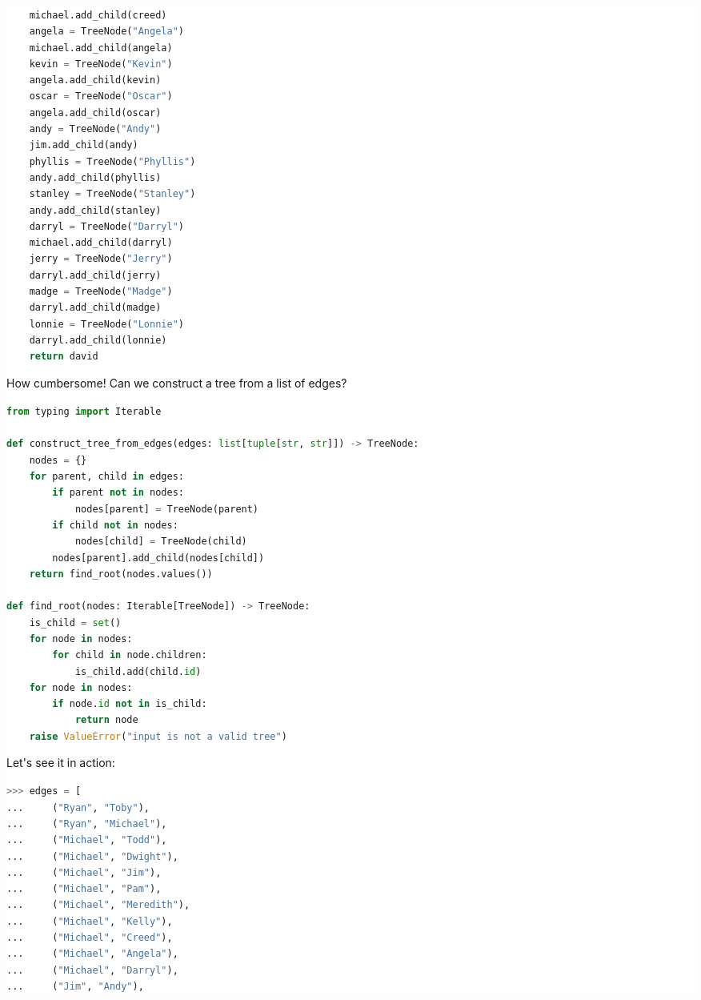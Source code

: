 ```python
    michael.add_child(creed)
    angela = TreeNode("Angela")
    michael.add_child(angela)
    kevin = TreeNode("Kevin")
    angela.add_child(kevin)
    oscar = TreeNode("Oscar")
    angela.add_child(oscar)
    andy = TreeNode("Andy")
    jim.add_child(andy)
    phyllis = TreeNode("Phyllis")
    andy.add_child(phyllis)
    stanley = TreeNode("Stanley")
    andy.add_child(stanley)
    darryl = TreeNode("Darryl")
    michael.add_child(darryl)
    jerry = TreeNode("Jerry")
    darryl.add_child(jerry)
    madge = TreeNode("Madge")
    darryl.add_child(madge)
    lonnie = TreeNode("Lonnie")
    darryl.add_child(lonnie)
    return david
```
How cumbersome! Can we construct a tree from a list of edges?

```python
from typing import Iterable

def construct_tree_from_edges(edges: list[tuple[str, str]]) -> TreeNode:
    nodes = {}
    for parent, child in edges:
        if parent not in nodes:
            nodes[parent] = TreeNode(parent)
        if child not in nodes:
            nodes[child] = TreeNode(child)
        nodes[parent].add_child(nodes[child])
    return find_root(nodes.values())

def find_root(nodes: Iterable[TreeNode]) -> TreeNode:
    is_child = set()
    for node in nodes:
        for child in node.children:
            is_child.add(child.id)
    for node in nodes:
        if node.id not in is_child:
            return node
    raise ValueError("input is not a valid tree")
```

Let's see it in action:

```python
>>> edges = [
...     ("Ryan", "Toby"),
...     ("Ryan", "Michael"),
...     ("Michael", "Todd"),
...     ("Michael", "Dwight"),
...     ("Michael", "Jim"),
...     ("Michael", "Pam"),
...     ("Michael", "Meredith"),
...     ("Michael", "Kelly"),
...     ("Michael", "Creed"),
...     ("Michael", "Angela"),
...     ("Michael", "Darryl"),
...     ("Jim", "Andy"),
```